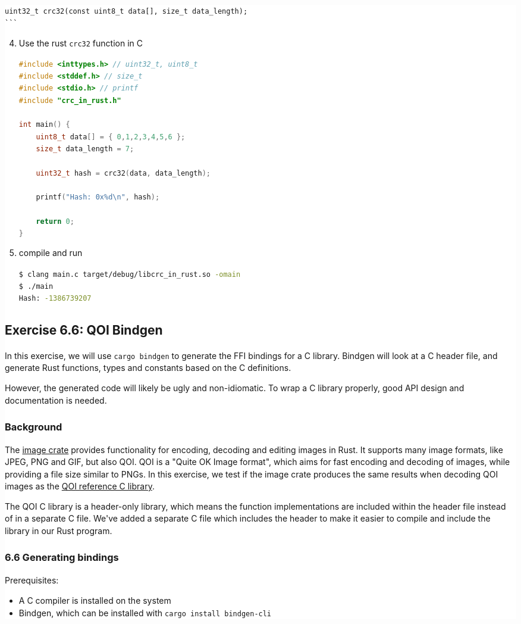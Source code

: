     uint32_t crc32(const uint8_t data[], size_t data_length);
    ```

4. Use the rust `crc32` function in C

    ```c
    #include <inttypes.h> // uint32_t, uint8_t
    #include <stddef.h> // size_t
    #include <stdio.h> // printf
    #include "crc_in_rust.h"

    int main() { 
        uint8_t data[] = { 0,1,2,3,4,5,6 };
        size_t data_length = 7;

        uint32_t hash = crc32(data, data_length);

        printf("Hash: 0x%d\n", hash);

        return 0;
    }
    ```

5. compile and run

    ```sh
    $ clang main.c target/debug/libcrc_in_rust.so -omain
    $ ./main
    Hash: -1386739207
    ```
## Exercise 6.6: QOI Bindgen

In this exercise, we will use `cargo bindgen` to generate the FFI bindings for a C library. Bindgen will look at a C header file, and generate Rust functions, types and constants based on the C definitions.

However, the generated code will likely be ugly and non-idiomatic. To wrap a C library properly, good API design and documentation is needed. 

### Background
The [image crate](https://crates.io/crates/image) provides functionality for encoding, decoding and editing images in Rust. It supports many image formats, like JPEG, PNG and GIF, but also QOI. QOI is a "Quite OK Image format", which aims for fast encoding and decoding of images, while providing a file size similar to PNGs.
In this exercise, we test if the image crate produces the same results when decoding QOI images as the [QOI reference C library](https://github.com/phoboslab/qoi). 

The QOI C library is a header-only library, which means the function implementations are included within the header file instead of in a separate C file. We've added a separate C file which includes the header to make it easier to compile and include the library in our Rust program.

### 6.6 Generating bindings
Prerequisites:

- A C compiler is installed on the system
- Bindgen, which can be installed with `cargo install bindgen-cli`
